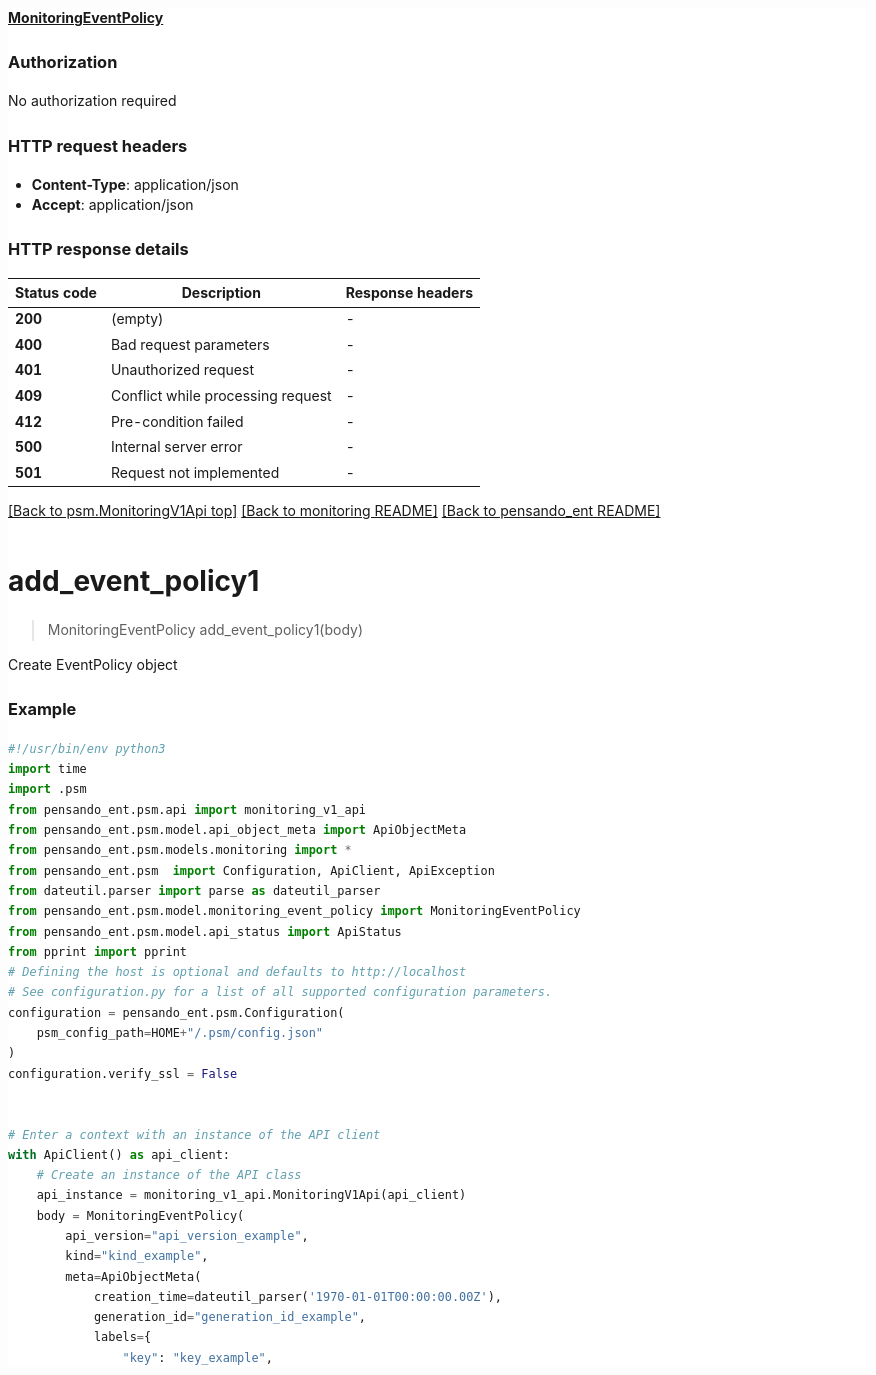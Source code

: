 [**MonitoringEventPolicy**](MonitoringEventPolicy.md)

### Authorization

No authorization required

### HTTP request headers

 - **Content-Type**: application/json
 - **Accept**: application/json

### HTTP response details
| Status code | Description | Response headers |
|-------------|-------------|------------------|
**200** | (empty) |  -  |
**400** | Bad request parameters |  -  |
**401** | Unauthorized request |  -  |
**409** | Conflict while processing request |  -  |
**412** | Pre-condition failed |  -  |
**500** | Internal server error |  -  |
**501** | Request not implemented |  -  |

[[Back to psm.MonitoringV1Api top]](#psm.MonitoringV1Api) [[Back to monitoring README]](../psm/docs/monitoring/README.md) [[Back to pensando_ent README]](../README.md)

# **add_event_policy1**
> MonitoringEventPolicy add_event_policy1(body)

Create EventPolicy object

### Example

```python
#!/usr/bin/env python3
import time
import .psm
from pensando_ent.psm.api import monitoring_v1_api
from pensando_ent.psm.model.api_object_meta import ApiObjectMeta
from pensando_ent.psm.models.monitoring import *
from pensando_ent.psm  import Configuration, ApiClient, ApiException
from dateutil.parser import parse as dateutil_parser
from pensando_ent.psm.model.monitoring_event_policy import MonitoringEventPolicy
from pensando_ent.psm.model.api_status import ApiStatus
from pprint import pprint
# Defining the host is optional and defaults to http://localhost
# See configuration.py for a list of all supported configuration parameters.
configuration = pensando_ent.psm.Configuration(
    psm_config_path=HOME+"/.psm/config.json"
)
configuration.verify_ssl = False


# Enter a context with an instance of the API client
with ApiClient() as api_client:
    # Create an instance of the API class
    api_instance = monitoring_v1_api.MonitoringV1Api(api_client)
    body = MonitoringEventPolicy(
        api_version="api_version_example",
        kind="kind_example",
        meta=ApiObjectMeta(
            creation_time=dateutil_parser('1970-01-01T00:00:00.00Z'),
            generation_id="generation_id_example",
            labels={
                "key": "key_example",
```
